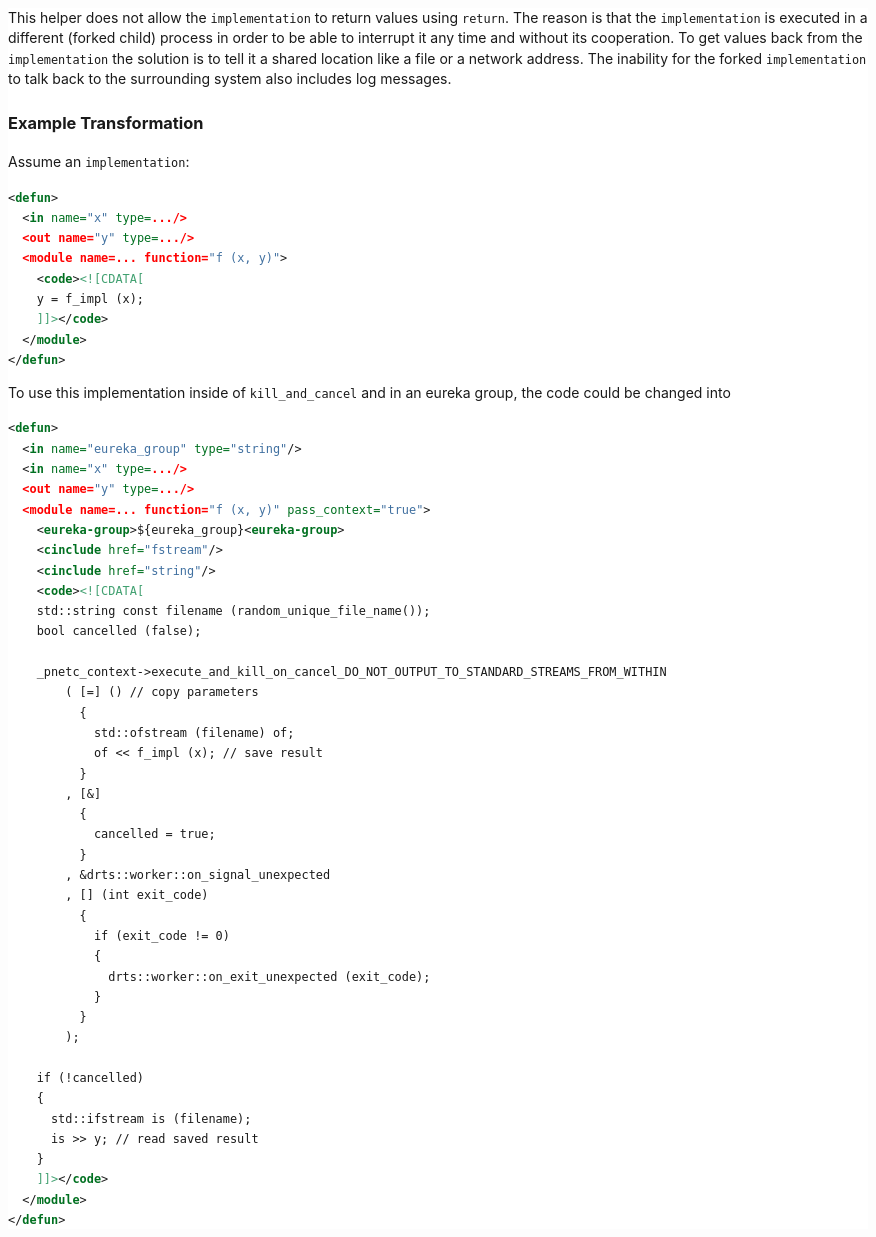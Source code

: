 This helper does not allow the `implementation` to return values using `return`. The reason is that the `implementation` is executed in a different (forked child) process in order to be able to interrupt it any time and without its cooperation. To get values back from the `implementation` the solution is to tell it a shared location like a file or a network address. The inability for the forked `implementation` to talk back to the surrounding system also includes log messages.

### Example Transformation

Assume an `implementation`:

```xml
<defun>
  <in name="x" type=.../>
  <out name="y" type=.../>
  <module name=... function="f (x, y)">
    <code><![CDATA[
    y = f_impl (x);
    ]]></code>
  </module>
</defun>
```

To use this implementation inside of `kill_and_cancel` and in an eureka group, the code could be changed into

```xml
<defun>
  <in name="eureka_group" type="string"/>
  <in name="x" type=.../>
  <out name="y" type=.../>
  <module name=... function="f (x, y)" pass_context="true">
    <eureka-group>${eureka_group}<eureka-group>
    <cinclude href="fstream"/>
    <cinclude href="string"/>
    <code><![CDATA[
    std::string const filename (random_unique_file_name());
    bool cancelled (false);

    _pnetc_context->execute_and_kill_on_cancel_DO_NOT_OUTPUT_TO_STANDARD_STREAMS_FROM_WITHIN
        ( [=] () // copy parameters
          {
            std::ofstream (filename) of;
            of << f_impl (x); // save result
          }
        , [&]
          {
            cancelled = true;
          }
        , &drts::worker::on_signal_unexpected
        , [] (int exit_code)
          {
            if (exit_code != 0)
            {
              drts::worker::on_exit_unexpected (exit_code);
            }
          }
        );

    if (!cancelled)
    {
      std::ifstream is (filename);
      is >> y; // read saved result
    }
    ]]></code>
  </module>
</defun>
```